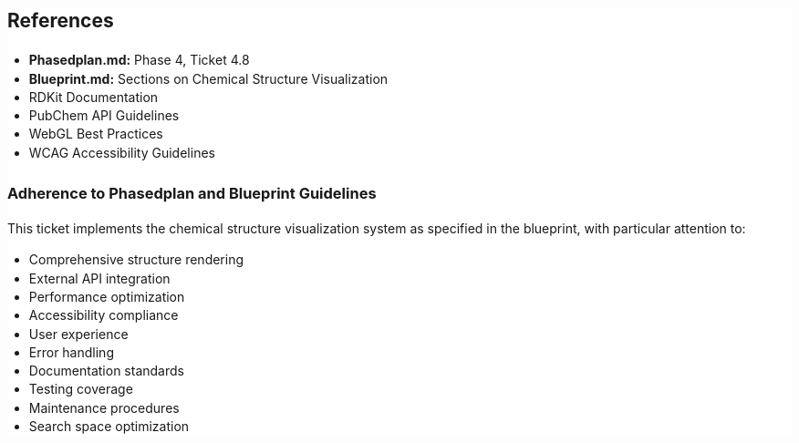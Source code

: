 ## References
- **Phasedplan.md:** Phase 4, Ticket 4.8
- **Blueprint.md:** Sections on Chemical Structure Visualization
- RDKit Documentation
- PubChem API Guidelines
- WebGL Best Practices
- WCAG Accessibility Guidelines

### Adherence to Phasedplan and Blueprint Guidelines
This ticket implements the chemical structure visualization system as specified in the blueprint, with particular attention to:
- Comprehensive structure rendering
- External API integration
- Performance optimization
- Accessibility compliance
- User experience
- Error handling
- Documentation standards
- Testing coverage
- Maintenance procedures
- Search space optimization
``` 